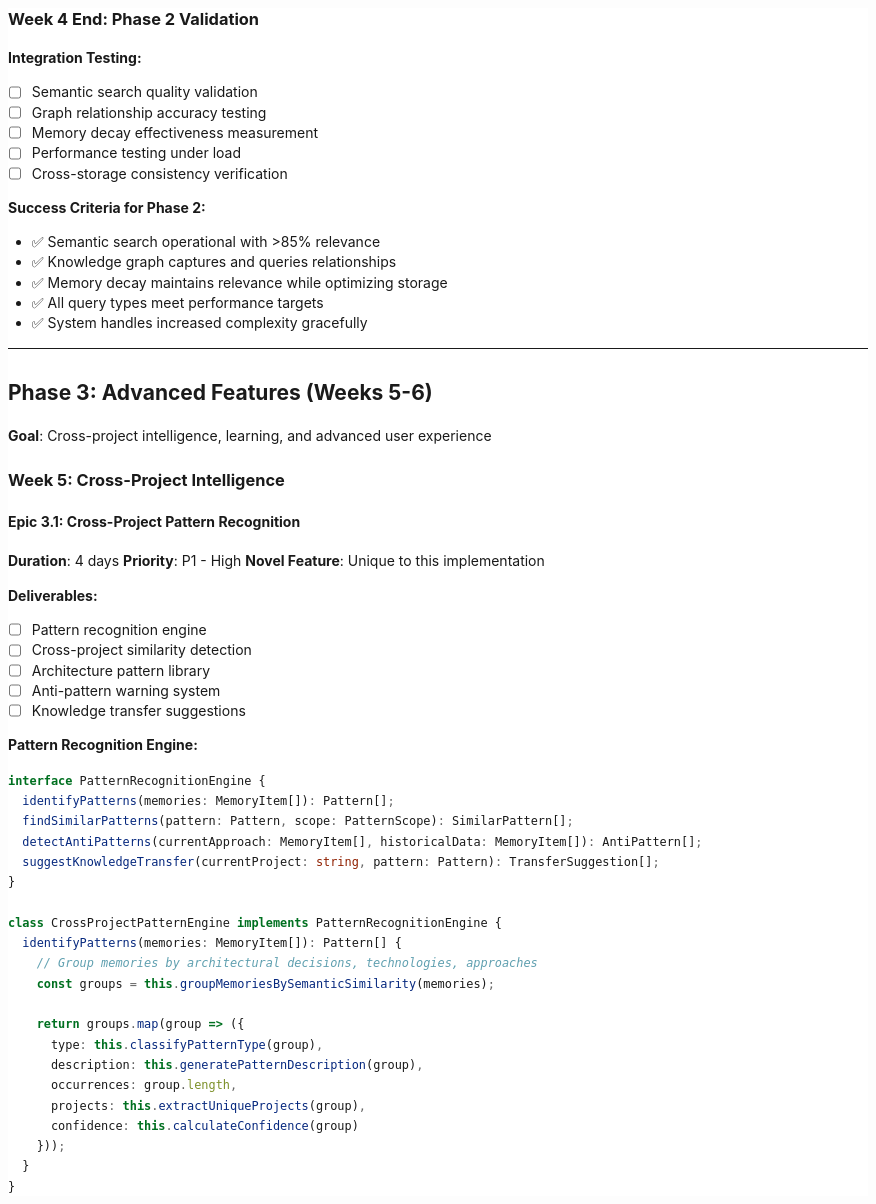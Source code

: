 
### Week 4 End: Phase 2 Validation

**Integration Testing:**
- [ ] Semantic search quality validation
- [ ] Graph relationship accuracy testing
- [ ] Memory decay effectiveness measurement
- [ ] Performance testing under load
- [ ] Cross-storage consistency verification

**Success Criteria for Phase 2:**
- ✅ Semantic search operational with >85% relevance
- ✅ Knowledge graph captures and queries relationships
- ✅ Memory decay maintains relevance while optimizing storage
- ✅ All query types meet performance targets
- ✅ System handles increased complexity gracefully

---

## Phase 3: Advanced Features (Weeks 5-6)
**Goal**: Cross-project intelligence, learning, and advanced user experience

### Week 5: Cross-Project Intelligence

#### Epic 3.1: Cross-Project Pattern Recognition
**Duration**: 4 days
**Priority**: P1 - High
**Novel Feature**: Unique to this implementation

**Deliverables:**
- [ ] Pattern recognition engine
- [ ] Cross-project similarity detection
- [ ] Architecture pattern library
- [ ] Anti-pattern warning system
- [ ] Knowledge transfer suggestions

**Pattern Recognition Engine:**
```typescript
interface PatternRecognitionEngine {
  identifyPatterns(memories: MemoryItem[]): Pattern[];
  findSimilarPatterns(pattern: Pattern, scope: PatternScope): SimilarPattern[];
  detectAntiPatterns(currentApproach: MemoryItem[], historicalData: MemoryItem[]): AntiPattern[];
  suggestKnowledgeTransfer(currentProject: string, pattern: Pattern): TransferSuggestion[];
}

class CrossProjectPatternEngine implements PatternRecognitionEngine {
  identifyPatterns(memories: MemoryItem[]): Pattern[] {
    // Group memories by architectural decisions, technologies, approaches
    const groups = this.groupMemoriesBySemanticSimilarity(memories);

    return groups.map(group => ({
      type: this.classifyPatternType(group),
      description: this.generatePatternDescription(group),
      occurrences: group.length,
      projects: this.extractUniqueProjects(group),
      confidence: this.calculateConfidence(group)
    }));
  }
}
```
